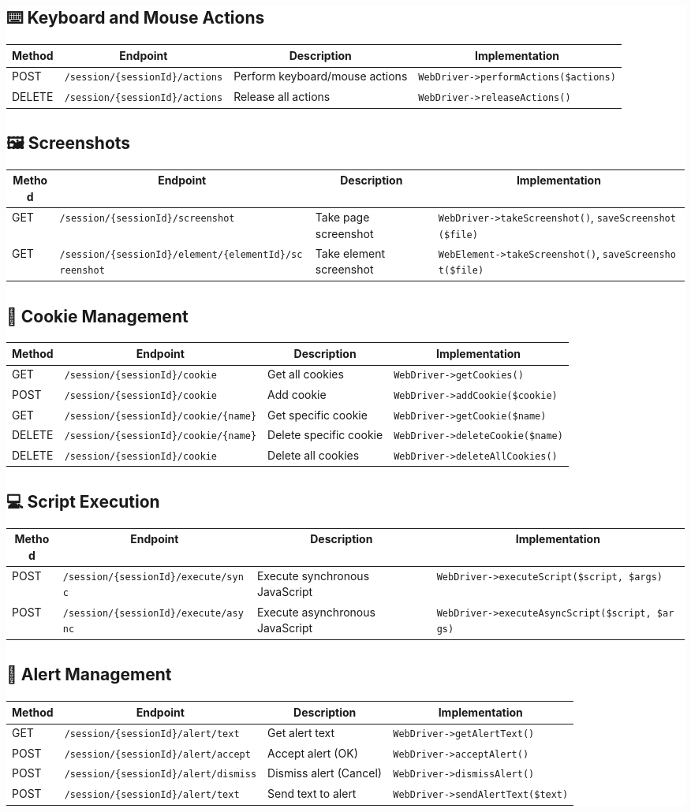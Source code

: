 ## ⌨️ Keyboard and Mouse Actions

| Method | Endpoint | Description | Implementation |
|--------|----------|-------------|----------------|
| POST | `/session/{sessionId}/actions` | Perform keyboard/mouse actions | `WebDriver->performActions($actions)` |
| DELETE | `/session/{sessionId}/actions` | Release all actions | `WebDriver->releaseActions()` |

## 🖼️ Screenshots

| Method | Endpoint | Description | Implementation |
|--------|----------|-------------|----------------|
| GET | `/session/{sessionId}/screenshot` | Take page screenshot | `WebDriver->takeScreenshot()`, `saveScreenshot($file)` |
| GET | `/session/{sessionId}/element/{elementId}/screenshot` | Take element screenshot | `WebElement->takeScreenshot()`, `saveScreenshot($file)` |

## 🍪 Cookie Management

| Method | Endpoint | Description | Implementation |
|--------|----------|-------------|----------------|
| GET | `/session/{sessionId}/cookie` | Get all cookies | `WebDriver->getCookies()` |
| POST | `/session/{sessionId}/cookie` | Add cookie | `WebDriver->addCookie($cookie)` |
| GET | `/session/{sessionId}/cookie/{name}` | Get specific cookie | `WebDriver->getCookie($name)` |
| DELETE | `/session/{sessionId}/cookie/{name}` | Delete specific cookie | `WebDriver->deleteCookie($name)` |
| DELETE | `/session/{sessionId}/cookie` | Delete all cookies | `WebDriver->deleteAllCookies()` |

## 💻 Script Execution

| Method | Endpoint | Description | Implementation |
|--------|----------|-------------|----------------|
| POST | `/session/{sessionId}/execute/sync` | Execute synchronous JavaScript | `WebDriver->executeScript($script, $args)` |
| POST | `/session/{sessionId}/execute/async` | Execute asynchronous JavaScript | `WebDriver->executeAsyncScript($script, $args)` |

## 📑 Alert Management

| Method | Endpoint | Description | Implementation |
|--------|----------|-------------|----------------|
| GET | `/session/{sessionId}/alert/text` | Get alert text | `WebDriver->getAlertText()` |
| POST | `/session/{sessionId}/alert/accept` | Accept alert (OK) | `WebDriver->acceptAlert()` |
| POST | `/session/{sessionId}/alert/dismiss` | Dismiss alert (Cancel) | `WebDriver->dismissAlert()` |
| POST | `/session/{sessionId}/alert/text` | Send text to alert | `WebDriver->sendAlertText($text)` |

